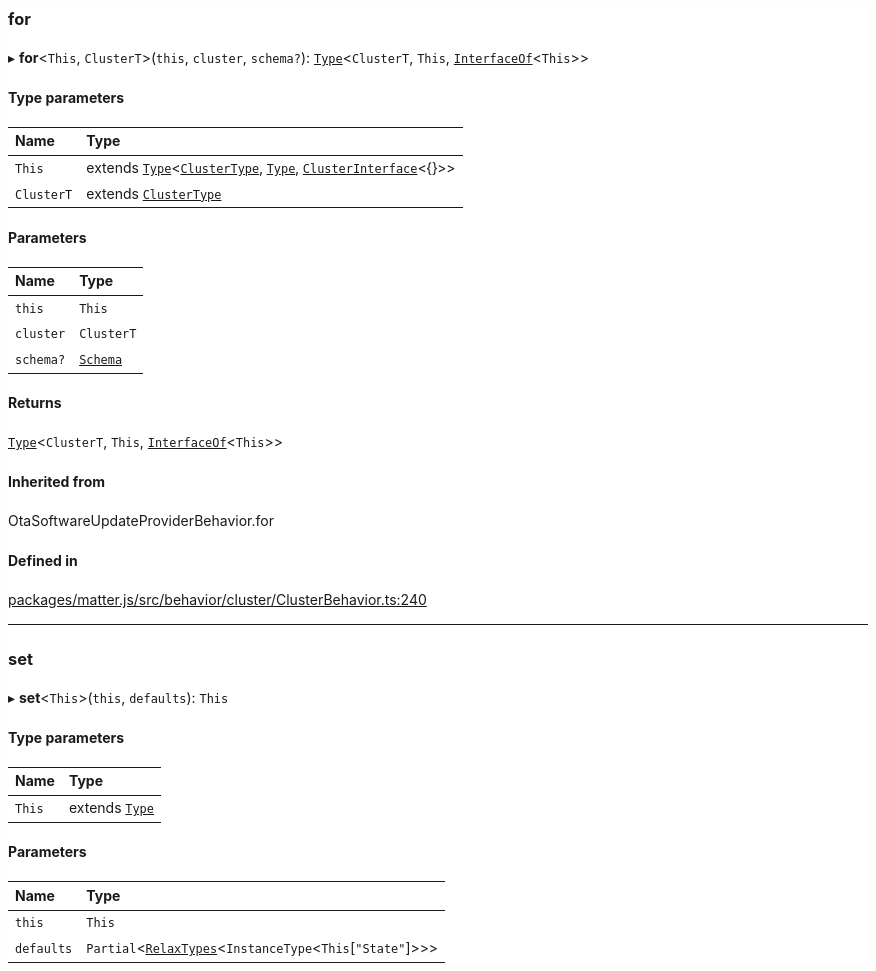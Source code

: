 ### for

▸ **for**\<`This`, `ClusterT`\>(`this`, `cluster`, `schema?`): [`Type`](../interfaces/behavior_cluster_export.ClusterBehavior.Type.md)\<`ClusterT`, `This`, [`InterfaceOf`](../modules/behavior_cluster_export.ClusterInterface.md#interfaceof)\<`This`\>\>

#### Type parameters

| Name | Type |
| :------ | :------ |
| `This` | extends [`Type`](../interfaces/behavior_cluster_export.ClusterBehavior.Type.md)\<[`ClusterType`](../interfaces/cluster_export.ClusterType-1.md), [`Type`](../interfaces/behavior_export.Behavior.Type.md), [`ClusterInterface`](../modules/behavior_cluster_export.md#clusterinterface)\<{}\>\> |
| `ClusterT` | extends [`ClusterType`](../interfaces/cluster_export.ClusterType-1.md) |

#### Parameters

| Name | Type |
| :------ | :------ |
| `this` | `This` |
| `cluster` | `ClusterT` |
| `schema?` | [`Schema`](../modules/behavior_cluster_export._internal_.md#schema) |

#### Returns

[`Type`](../interfaces/behavior_cluster_export.ClusterBehavior.Type.md)\<`ClusterT`, `This`, [`InterfaceOf`](../modules/behavior_cluster_export.ClusterInterface.md#interfaceof)\<`This`\>\>

#### Inherited from

OtaSoftwareUpdateProviderBehavior.for

#### Defined in

[packages/matter.js/src/behavior/cluster/ClusterBehavior.ts:240](https://github.com/project-chip/matter.js/blob/904d0c9b952b91f28a21803759c5e5c66ee4d272/packages/matter.js/src/behavior/cluster/ClusterBehavior.ts#L240)

___

### set

▸ **set**\<`This`\>(`this`, `defaults`): `This`

#### Type parameters

| Name | Type |
| :------ | :------ |
| `This` | extends [`Type`](../interfaces/behavior_export.Behavior.Type.md) |

#### Parameters

| Name | Type |
| :------ | :------ |
| `this` | `This` |
| `defaults` | `Partial`\<[`RelaxTypes`](../modules/cluster_export.ClusterType.md#relaxtypes)\<`InstanceType`\<`This`[``"State"``]\>\>\> |
